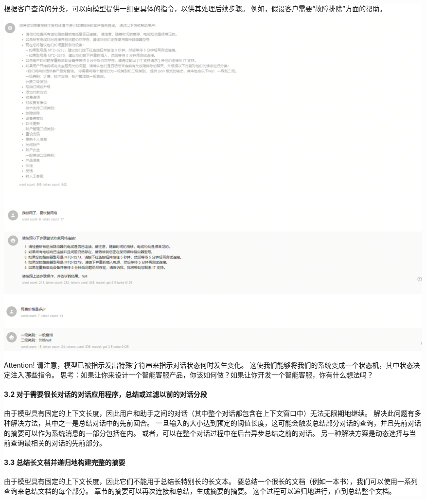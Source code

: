 根据客户查询的分类，可以向模型提供一组更具体的指令，以供其处理后续步骤。 例如，假设客户需要“故障排除”方面的帮助。

![alt text](<assest/万字长文 Prompt Engineering-解锁大模型的力量/36.png>)

![alt text](<assest/万字长文 Prompt Engineering-解锁大模型的力量/37.png>)

![alt text](<assest/万字长文 Prompt Engineering-解锁大模型的力量/38.png>)

Attention! 请注意，模型已被指示发出特殊字符串来指示对话状态何时发生变化。 这使我们能够将我们的系统变成一个状态机，其中状态决定注入哪些指令。 
思考：如果让你来设计一个智能客服产品，你该如何做？如果让你开发一个智能客服，你有什么想法吗？

#### 3.2 对于需要很长对话的对话应用程序，总结或过滤以前的对话分段
由于模型具有固定的上下文长度，因此用户和助手之间的对话（其中整个对话都包含在上下文窗口中）无法无限期地继续。
解决此问题有多种解决方法，其中之一是总结对话中的先前回合。 一旦输入的大小达到预定的阈值长度，这可能会触发总结部分对话的查询，并且先前对话的摘要可以作为系统消息的一部分包括在内。 或者，可以在整个对话过程中在后台异步总结之前的对话。
另一种解决方案是动态选择与当前查询最相关的对话的先前部分。

#### 3.3 总结长文档并递归地构建完整的摘要
由于模型具有固定的上下文长度，因此它们不能用于总结长特别长的长文本。
要总结一个很长的文档（例如一本书），我们可以使用一系列查询来总结文档的每个部分。 章节的摘要可以再次连接和总结，生成摘要的摘要。 这个过程可以递归地进行，直到总结整个文档。
